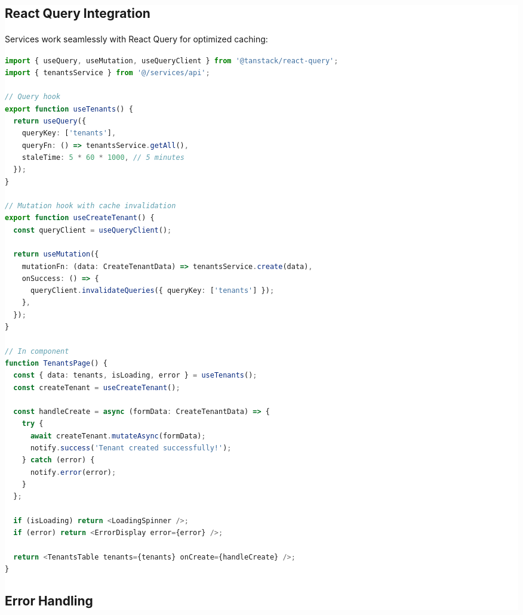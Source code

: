 ## React Query Integration

Services work seamlessly with React Query for optimized caching:

```typescript
import { useQuery, useMutation, useQueryClient } from '@tanstack/react-query';
import { tenantsService } from '@/services/api';

// Query hook
export function useTenants() {
  return useQuery({
    queryKey: ['tenants'],
    queryFn: () => tenantsService.getAll(),
    staleTime: 5 * 60 * 1000, // 5 minutes
  });
}

// Mutation hook with cache invalidation
export function useCreateTenant() {
  const queryClient = useQueryClient();
  
  return useMutation({
    mutationFn: (data: CreateTenantData) => tenantsService.create(data),
    onSuccess: () => {
      queryClient.invalidateQueries({ queryKey: ['tenants'] });
    },
  });
}

// In component
function TenantsPage() {
  const { data: tenants, isLoading, error } = useTenants();
  const createTenant = useCreateTenant();
  
  const handleCreate = async (formData: CreateTenantData) => {
    try {
      await createTenant.mutateAsync(formData);
      notify.success('Tenant created successfully!');
    } catch (error) {
      notify.error(error);
    }
  };
  
  if (isLoading) return <LoadingSpinner />;
  if (error) return <ErrorDisplay error={error} />;
  
  return <TenantsTable tenants={tenants} onCreate={handleCreate} />;
}
```

## Error Handling
